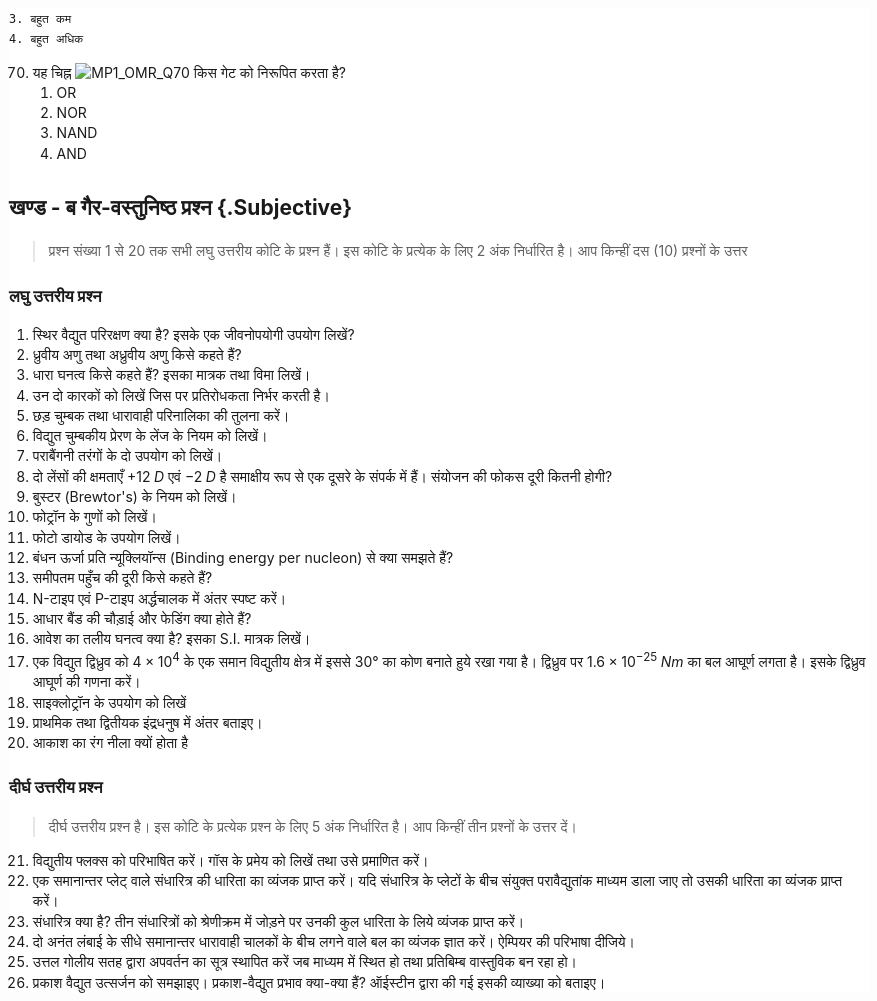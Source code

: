     3. बहुत कम
    4. बहुत अधिक
70. यह चिह्न ![MP1_OMR_Q70](PHY/MP1_OMR_Q70.svg) किस गेट को निरूपित करता है?
    1. OR
    2. NOR
    3. NAND
    4. AND

## खण्ड - ब गैर-वस्तुनिष्ठ प्रश्‍न {.Subjective}

> प्रश्‍न संख्या 1 से 20 तक सभी लघु उत्तरीय कोटि के प्रश्‍न हैं। इस कोटि के प्रत्येक के लिए 2 अंक निर्धारित है। आप किन्हीं दस (10) प्रश्‍नों के उत्तर

### लघु उत्तरीय प्रश्‍न

1. स्थिर वैद्युत परिरक्षण क्या है? इसके एक जीवनोपयोगी उपयोग लिखें?
2. ध्रुवीय अणु तथा अध्रुवीय अणु किसे कहते हैं?
3. धारा घनत्व किसे कहते हैं? इसका मात्रक तथा विमा लिखें।
4. उन दो कारकों को लिखें जिस पर प्रतिरोधकता निर्भर करती है।
5. छड़ चुम्बक तथा धारावाही परिनालिका की तुलना करें।
6. विद्युत चुम्बकीय प्रेरण के लेंज के नियम को लिखें।
7. पराबैंगनी तरंगों के दो उपयोग को लिखें।
8. दो लेंसों की क्षमताएँ $+12\;D$ एवं $-2\;D$ है समाक्षीय रूप से एक दूसरे के संपर्क में हैं। संयोजन की फोकस दूरी कितनी होगी?
9. बुस्टर (Brewtor's) के नियम को लिखें।
10. फोट्रॉन के गुणों को लिखें।
11. फोटो डायोड के उपयोग लिखें।
12. बंधन ऊर्जा प्रति न्यूक्लियॉन्स (Binding energy per nucleon) से क्या समझते हैं?
13. समीपतम पहुँच की दूरी किसे कहते हैं?
14. N-टाइप एवं P-टाइप अर्द्धचालक में अंतर स्पष्ट करें।
15. आधार बैंड की चौड़ाई और फेडिंग क्या होते हैं?
16. आवेश का तलीय घनत्व क्या है? इसका S.I. मात्रक लिखें।
17. एक विद्युत द्विध्रुव को $4\times 10^4$ के एक समान विद्युतीय क्षेत्र में इससे 30° का कोण बनाते हुये रखा गया है। द्विध्रुव पर $1.6 \times 10^{-25}\;Nm$ का बल आघूर्ण लगता है। इसके द्विध्रुव आघूर्ण की गणना करें।
18. साइक्लोट्रॉन के उपयोग को लिखें
19. प्राथमिक तथा द्वितीयक इंद्रधनुष में अंतर बताइए।
20. आकाश का रंग नीला क्यों होता है

### दीर्घ उत्तरीय प्रश्‍न

> दीर्घ उत्तरीय प्रश्‍न है। इस कोटि के प्रत्येक प्रश्‍न के लिए 5 अंक निर्धारित है। आप किन्हीं तीन प्रश्‍नों के उत्तर दें।

21. विद्युतीय फ्लक्स को परिभाषित करें। गॉस के प्रमेय को लिखें तथा उसे प्रमाणित करें।
22. एक समानान्तर प्लेट् वाले संधारित्र की धारिता का व्यंजक प्राप्त करें। यदि संधारित्र के प्लेटों के बीच संयुक्त परावैद्युतांक माध्यम डाला जाए तो उसकी धारिता का व्यंजक प्राप्त करें।
23. संधारित्र क्या है? तीन संधारित्रों को श्रेणीक्रम में जोड़ने पर उनकी कुल धारिता के लिये व्यंजक प्राप्त करें।
24. दो अनंत लंबाई के सीधे समानान्तर धारावाही चालकों के बीच लगने वाले बल का व्यंजक ज्ञात करें। ऐम्पियर की परिभाषा दीजिये।
25. उत्तल गोलीय सतह द्वारा अपवर्तन का सूत्र स्थापित करें जब माध्यम में स्थित हो तथा प्रतिबिम्ब वास्तुविक बन रहा हो।
26. प्रकाश वैद्युत उत्सर्जन को समझाइए। प्रकाश-वैद्युत प्रभाव क्या-क्या हैं? ऑईस्टीन द्वारा की गई इसकी व्याख्या को बताइए।
